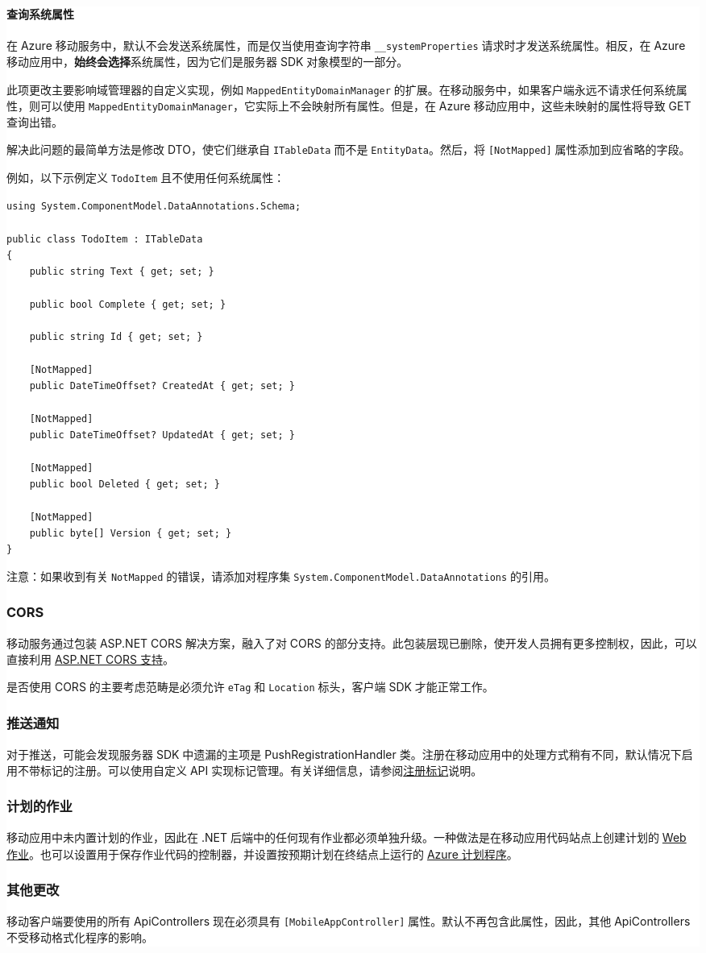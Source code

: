 #### 查询系统属性

在 Azure 移动服务中，默认不会发送系统属性，而是仅当使用查询字符串 `__systemProperties` 请求时才发送系统属性。相反，在 Azure 移动应用中，**始终会选择**系统属性，因为它们是服务器 SDK 对象模型的一部分。

此项更改主要影响域管理器的自定义实现，例如 `MappedEntityDomainManager` 的扩展。在移动服务中，如果客户端永远不请求任何系统属性，则可以使用 `MappedEntityDomainManager`，它实际上不会映射所有属性。但是，在 Azure 移动应用中，这些未映射的属性将导致 GET 查询出错。

解决此问题的最简单方法是修改 DTO，使它们继承自 `ITableData` 而不是 `EntityData`。然后，将 `[NotMapped]` 属性添加到应省略的字段。

例如，以下示例定义 `TodoItem` 且不使用任何系统属性：

    using System.ComponentModel.DataAnnotations.Schema;

    public class TodoItem : ITableData
    {
        public string Text { get; set; }

        public bool Complete { get; set; }

        public string Id { get; set; }

        [NotMapped]
        public DateTimeOffset? CreatedAt { get; set; }

        [NotMapped]
        public DateTimeOffset? UpdatedAt { get; set; }

        [NotMapped]
        public bool Deleted { get; set; }

        [NotMapped]
        public byte[] Version { get; set; }
    }

注意：如果收到有关 `NotMapped` 的错误，请添加对程序集 `System.ComponentModel.DataAnnotations` 的引用。

### CORS

移动服务通过包装 ASP.NET CORS 解决方案，融入了对 CORS 的部分支持。此包装层现已删除，使开发人员拥有更多控制权，因此，可以直接利用 [ASP.NET CORS 支持](http://www.asp.net/web-api/overview/security/enabling-cross-origin-requests-in-web-api)。

是否使用 CORS 的主要考虑范畴是必须允许 `eTag` 和 `Location` 标头，客户端 SDK 才能正常工作。

### 推送通知
对于推送，可能会发现服务器 SDK 中遗漏的主项是 PushRegistrationHandler 类。注册在移动应用中的处理方式稍有不同，默认情况下启用不带标记的注册。可以使用自定义 API 实现标记管理。有关详细信息，请参阅[注册标记](./app-service-mobile-dotnet-backend-how-to-use-server-sdk.md#how-to-add-tags-to-a-device-installation-to-enable-push-to-tags)说明。

### 计划的作业
移动应用中未内置计划的作业，因此在 .NET 后端中的任何现有作业都必须单独升级。一种做法是在移动应用代码站点上创建计划的 [Web 作业]。也可以设置用于保存作业代码的控制器，并设置按预期计划在终结点上运行的 [Azure 计划程序]。

### 其他更改
移动客户端要使用的所有 ApiControllers 现在必须具有 `[MobileAppController]` 属性。默认不再包含此属性，因此，其他 ApiControllers 不受移动格式化程序的影响。


[Azure 门户预览]: https://portal.azure.cn/
[Azure 经典管理门户]: https://manage.windowsazure.cn/
[What are Mobile Apps?]: ./app-service-mobile-value-prop.md
[I already use web sites and mobile services - how does App Service help me?]: ./app-service-mobile-value-prop-migration-from-mobile-services.md
[移动应用服务器 SDK]: http://www.nuget.org/packages/microsoft.azure.mobile.server
[Create a Mobile App]: ./app-service-mobile-xamarin-ios-get-started.md
[Add push notifications to your mobile app]: ./app-service-mobile-xamarin-ios-get-started-push.md
[Add authentication to your mobile app]: ./app-service-mobile-xamarin-ios-get-started-users.md
[Azure 计划程序]: ../scheduler/index.md
[Web 作业]: ../app-service-web/websites-webjobs-resources.md
[How to use the .NET server SDK]: ./app-service-mobile-dotnet-backend-how-to-use-server-sdk.md
[Migrate from Mobile Services to an App Service Mobile App]: ./app-service-mobile-migrating-from-mobile-services.md
[Migrate your existing Mobile Service to App Service]: ./app-service-mobile-migrating-from-mobile-services.md
[应用服务定价]: https://www.azure.cn/pricing/details/app-service/
[.NET server SDK overview]: ./app-service-mobile-dotnet-backend-how-to-use-server-sdk.md